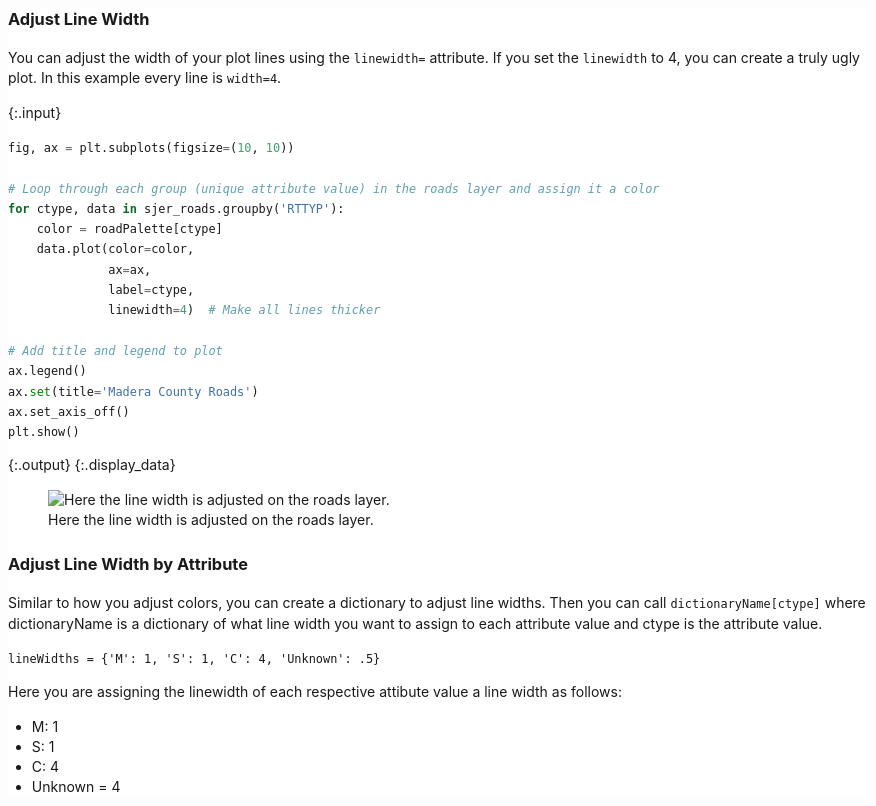 </figure>




### Adjust Line Width

You can adjust the width of your plot lines using the `linewidth=` attribute. If you set the `linewidth` to 4, you can create a truly ugly plot. In this example every line is `width=4`. 

{:.input}
```python
fig, ax = plt.subplots(figsize=(10, 10))

# Loop through each group (unique attribute value) in the roads layer and assign it a color
for ctype, data in sjer_roads.groupby('RTTYP'):
    color = roadPalette[ctype]
    data.plot(color=color,
              ax=ax,
              label=ctype,
              linewidth=4)  # Make all lines thicker

# Add title and legend to plot
ax.legend()
ax.set(title='Madera County Roads')
ax.set_axis_off()
plt.show()
```

{:.output}
{:.display_data}

<figure>

<img src = "{{ site.url }}//images/courses/earth-analytics-python/04-spatial-data/additional-lessons/2018-02-05-plot01-customize-python-matplotlib-plots_15_0.png" alt = "Here the line width is adjusted on the roads layer.">
<figcaption>Here the line width is adjusted on the roads layer.</figcaption>

</figure>




### Adjust Line Width by Attribute

Similar to how you adjust colors, you can create a dictionary to adjust line widths. Then you can call `dictionaryName[ctype]`
where dictionaryName is a dictionary of what line width you want to assign to each attribute
value and ctype is the attribute value. 

`lineWidths = {'M': 1, 'S': 1, 'C': 4, 'Unknown': .5}`

Here you are assigning the linewidth of each respective attibute value a line width as follows: 

* M: 1
* S: 1
* C: 4
* Unknown = 4
